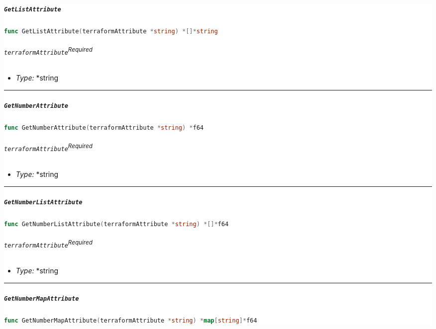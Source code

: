 
##### `GetListAttribute` <a name="GetListAttribute" id="@cdktf/provider-spotinst.oceanGkeImport.OceanGkeImport.getListAttribute"></a>

```go
func GetListAttribute(terraformAttribute *string) *[]*string
```

###### `terraformAttribute`<sup>Required</sup> <a name="terraformAttribute" id="@cdktf/provider-spotinst.oceanGkeImport.OceanGkeImport.getListAttribute.parameter.terraformAttribute"></a>

- *Type:* *string

---

##### `GetNumberAttribute` <a name="GetNumberAttribute" id="@cdktf/provider-spotinst.oceanGkeImport.OceanGkeImport.getNumberAttribute"></a>

```go
func GetNumberAttribute(terraformAttribute *string) *f64
```

###### `terraformAttribute`<sup>Required</sup> <a name="terraformAttribute" id="@cdktf/provider-spotinst.oceanGkeImport.OceanGkeImport.getNumberAttribute.parameter.terraformAttribute"></a>

- *Type:* *string

---

##### `GetNumberListAttribute` <a name="GetNumberListAttribute" id="@cdktf/provider-spotinst.oceanGkeImport.OceanGkeImport.getNumberListAttribute"></a>

```go
func GetNumberListAttribute(terraformAttribute *string) *[]*f64
```

###### `terraformAttribute`<sup>Required</sup> <a name="terraformAttribute" id="@cdktf/provider-spotinst.oceanGkeImport.OceanGkeImport.getNumberListAttribute.parameter.terraformAttribute"></a>

- *Type:* *string

---

##### `GetNumberMapAttribute` <a name="GetNumberMapAttribute" id="@cdktf/provider-spotinst.oceanGkeImport.OceanGkeImport.getNumberMapAttribute"></a>

```go
func GetNumberMapAttribute(terraformAttribute *string) *map[string]*f64
```
